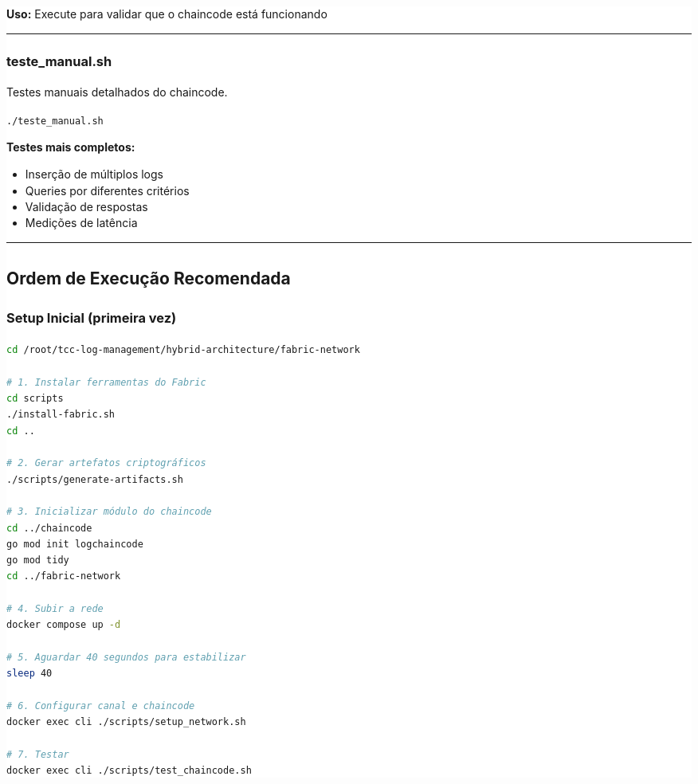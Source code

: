 **Uso:** Execute para validar que o chaincode está funcionando

---

### teste_manual.sh

Testes manuais detalhados do chaincode.

```bash
./teste_manual.sh
```

**Testes mais completos:**

- Inserção de múltiplos logs
- Queries por diferentes critérios
- Validação de respostas
- Medições de latência

---

## Ordem de Execução Recomendada

### Setup Inicial (primeira vez)

```bash
cd /root/tcc-log-management/hybrid-architecture/fabric-network

# 1. Instalar ferramentas do Fabric
cd scripts
./install-fabric.sh
cd ..

# 2. Gerar artefatos criptográficos
./scripts/generate-artifacts.sh

# 3. Inicializar módulo do chaincode
cd ../chaincode
go mod init logchaincode
go mod tidy
cd ../fabric-network

# 4. Subir a rede
docker compose up -d

# 5. Aguardar 40 segundos para estabilizar
sleep 40

# 6. Configurar canal e chaincode
docker exec cli ./scripts/setup_network.sh

# 7. Testar
docker exec cli ./scripts/test_chaincode.sh
```
